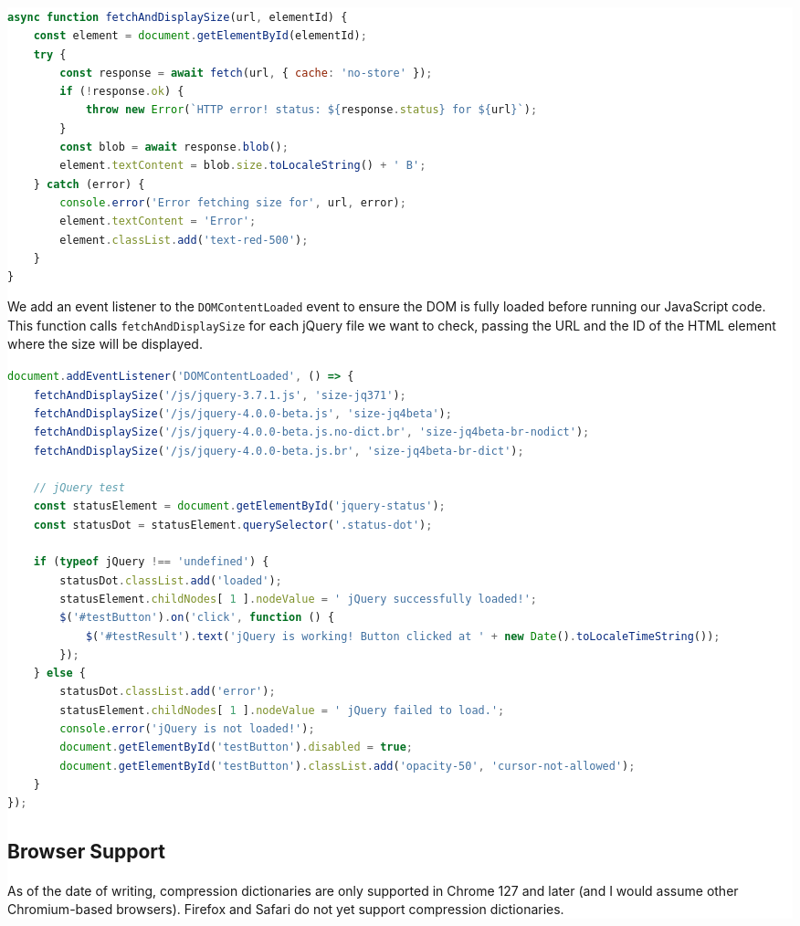 ```js
async function fetchAndDisplaySize(url, elementId) {
	const element = document.getElementById(elementId);
	try {
		const response = await fetch(url, { cache: 'no-store' });
		if (!response.ok) {
			throw new Error(`HTTP error! status: ${response.status} for ${url}`);
		}
		const blob = await response.blob();
		element.textContent = blob.size.toLocaleString() + ' B';
	} catch (error) {
		console.error('Error fetching size for', url, error);
		element.textContent = 'Error';
		element.classList.add('text-red-500');
	}
}
```

We add an event listener to the `DOMContentLoaded` event to ensure the DOM is fully loaded before running our JavaScript code. This function calls `fetchAndDisplaySize` for each jQuery file we want to check, passing the URL and the ID of the HTML element where the size will be displayed.

```js
document.addEventListener('DOMContentLoaded', () => {
	fetchAndDisplaySize('/js/jquery-3.7.1.js', 'size-jq371');
	fetchAndDisplaySize('/js/jquery-4.0.0-beta.js', 'size-jq4beta');
	fetchAndDisplaySize('/js/jquery-4.0.0-beta.js.no-dict.br', 'size-jq4beta-br-nodict');
	fetchAndDisplaySize('/js/jquery-4.0.0-beta.js.br', 'size-jq4beta-br-dict');

	// jQuery test
	const statusElement = document.getElementById('jquery-status');
	const statusDot = statusElement.querySelector('.status-dot');

	if (typeof jQuery !== 'undefined') {
		statusDot.classList.add('loaded');
		statusElement.childNodes[ 1 ].nodeValue = ' jQuery successfully loaded!';
		$('#testButton').on('click', function () {
			$('#testResult').text('jQuery is working! Button clicked at ' + new Date().toLocaleTimeString());
		});
	} else {
		statusDot.classList.add('error');
		statusElement.childNodes[ 1 ].nodeValue = ' jQuery failed to load.';
		console.error('jQuery is not loaded!');
		document.getElementById('testButton').disabled = true;
		document.getElementById('testButton').classList.add('opacity-50', 'cursor-not-allowed');
	}
});
```

## Browser Support

As of the date of writing, compression dictionaries are only supported in Chrome 127 and later (and I would assume other Chromium-based browsers). Firefox and Safari do not yet support compression dictionaries.
